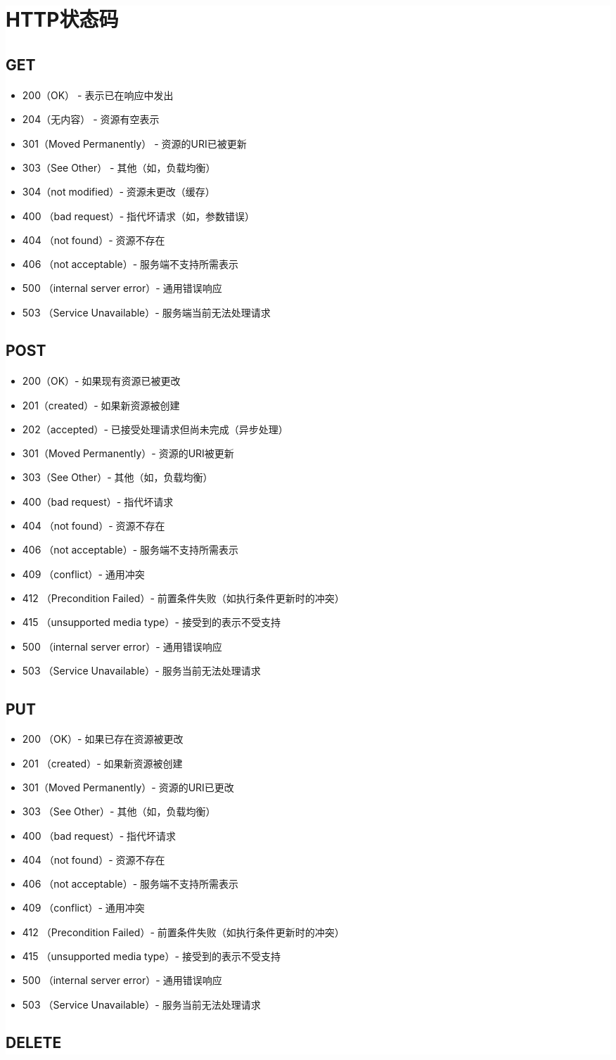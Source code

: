 # HTTP状态码

## GET

- 200（OK） - 表示已在响应中发出

- 204（无内容） - 资源有空表示
- 301（Moved Permanently） - 资源的URI已被更新
- 303（See Other） - 其他（如，负载均衡）
- 304（not modified）- 资源未更改（缓存）
- 400 （bad request）- 指代坏请求（如，参数错误）
- 404 （not found）- 资源不存在
- 406 （not acceptable）- 服务端不支持所需表示
- 500 （internal server error）- 通用错误响应
- 503 （Service Unavailable）- 服务端当前无法处理请求

## POST

- 200（OK）- 如果现有资源已被更改

- 201（created）- 如果新资源被创建
- 202（accepted）- 已接受处理请求但尚未完成（异步处理）
- 301（Moved Permanently）- 资源的URI被更新
- 303（See Other）- 其他（如，负载均衡）
- 400（bad request）- 指代坏请求
- 404 （not found）- 资源不存在
- 406 （not acceptable）- 服务端不支持所需表示
- 409 （conflict）- 通用冲突
- 412 （Precondition Failed）- 前置条件失败（如执行条件更新时的冲突）
- 415 （unsupported media type）- 接受到的表示不受支持
- 500 （internal server error）- 通用错误响应
- 503 （Service Unavailable）- 服务当前无法处理请求

## PUT

- 200 （OK）- 如果已存在资源被更改

- 201 （created）- 如果新资源被创建
- 301（Moved Permanently）- 资源的URI已更改
- 303 （See Other）- 其他（如，负载均衡）
- 400 （bad request）- 指代坏请求
- 404 （not found）- 资源不存在
- 406 （not acceptable）- 服务端不支持所需表示
- 409 （conflict）- 通用冲突
- 412 （Precondition Failed）- 前置条件失败（如执行条件更新时的冲突）
- 415 （unsupported media type）- 接受到的表示不受支持
- 500 （internal server error）- 通用错误响应
- 503 （Service Unavailable）- 服务当前无法处理请求

## DELETE
